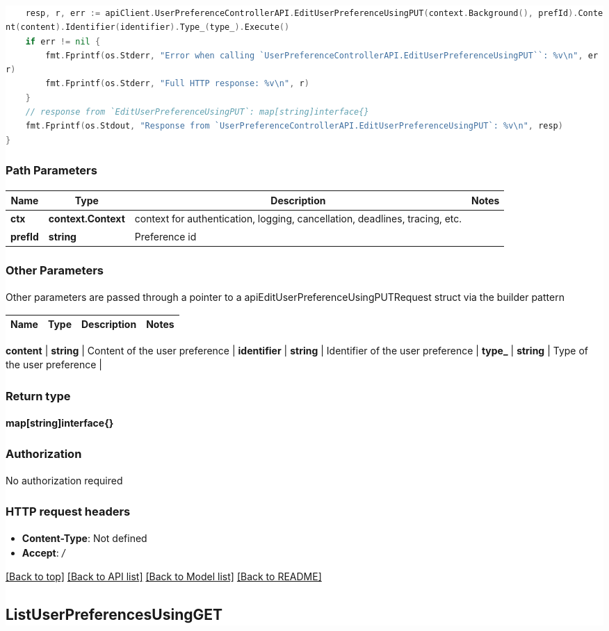 ```go
	resp, r, err := apiClient.UserPreferenceControllerAPI.EditUserPreferenceUsingPUT(context.Background(), prefId).Content(content).Identifier(identifier).Type_(type_).Execute()
	if err != nil {
		fmt.Fprintf(os.Stderr, "Error when calling `UserPreferenceControllerAPI.EditUserPreferenceUsingPUT``: %v\n", err)
		fmt.Fprintf(os.Stderr, "Full HTTP response: %v\n", r)
	}
	// response from `EditUserPreferenceUsingPUT`: map[string]interface{}
	fmt.Fprintf(os.Stdout, "Response from `UserPreferenceControllerAPI.EditUserPreferenceUsingPUT`: %v\n", resp)
}
```

### Path Parameters


Name | Type | Description  | Notes
------------- | ------------- | ------------- | -------------
**ctx** | **context.Context** | context for authentication, logging, cancellation, deadlines, tracing, etc.
**prefId** | **string** | Preference id | 

### Other Parameters

Other parameters are passed through a pointer to a apiEditUserPreferenceUsingPUTRequest struct via the builder pattern


Name | Type | Description  | Notes
------------- | ------------- | ------------- | -------------

 **content** | **string** | Content of the user preference | 
 **identifier** | **string** | Identifier of the user preference | 
 **type_** | **string** | Type of the user preference | 

### Return type

**map[string]interface{}**

### Authorization

No authorization required

### HTTP request headers

- **Content-Type**: Not defined
- **Accept**: */*

[[Back to top]](#) [[Back to API list]](../README.md#documentation-for-api-endpoints)
[[Back to Model list]](../README.md#documentation-for-models)
[[Back to README]](../README.md)


## ListUserPreferencesUsingGET
